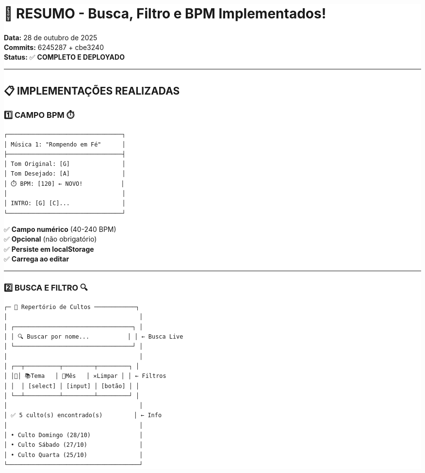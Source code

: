 # 🎉 RESUMO - Busca, Filtro e BPM Implementados!

**Data:** 28 de outubro de 2025  
**Commits:** 6245287 + cbe3240  
**Status:** ✅ **COMPLETO E DEPLOYADO**

---

## 📋 IMPLEMENTAÇÕES REALIZADAS

### 1️⃣ **CAMPO BPM** ⏱️

```
┌─────────────────────────────────┐
│ Música 1: "Rompendo em Fé"      │
├─────────────────────────────────┤
│ Tom Original: [G]               │
│ Tom Desejado: [A]               │
│ ⏱️ BPM: [120] ← NOVO!           │
│                                 │
│ INTRO: [G] [C]...               │
└─────────────────────────────────┘
```

✅ **Campo numérico** (40-240 BPM)  
✅ **Opcional** (não obrigatório)  
✅ **Persiste em localStorage**  
✅ **Carrega ao editar**  

---

### 2️⃣ **BUSCA E FILTRO** 🔍

```
┌─ 🎵 Repertório de Cultos ────────────┐
│                                      │
│ ┌──────────────────────────────────┐ │
│ │ 🔍 Buscar por nome...           │ │ ← Busca Live
│ └──────────────────────────────────┘ │
│                                      │
│ ┌──┬──────────┬─────────┬─────────┐ │
│ │👤│ 📚Tema   │ 📅Mês   │ ✕Limpar │ │ ← Filtros
│ │  │ [select] │ [input] │ [botão] │ │
│ └──┴──────────┴─────────┴─────────┘ │
│                                      │
│ ✅ 5 culto(s) encontrado(s)         │ ← Info
│                                      │
│ • Culto Domingo (28/10)              │
│ • Culto Sábado (27/10)               │
│ • Culto Quarta (25/10)               │
└──────────────────────────────────────┘
```
